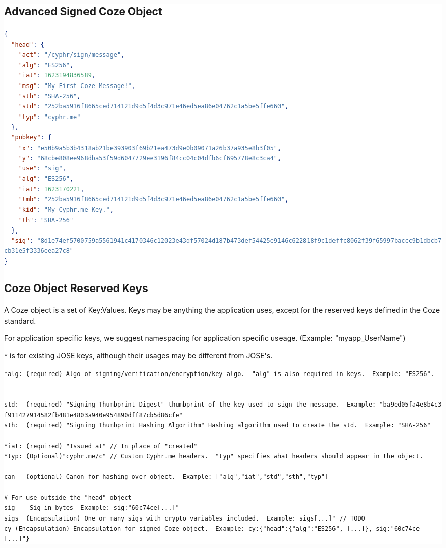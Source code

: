 
## Advanced Signed Coze Object
```json
{
  "head": {
    "act": "/cyphr/sign/message",
    "alg": "ES256",
    "iat": 1623194836589,
    "msg": "My First Coze Message!",
    "sth": "SHA-256",
    "std": "252ba5916f8665ced714121d9d5f4d3c971e46ed5ea86e04762c1a5be5ffe660",
    "typ": "cyphr.me"
  },
  "pubkey": {
    "x": "e50b9a5b3b4318ab21be393903f69b21ea473d9e0b09071a26b37a935e8b3f05",
    "y": "68cbe808ee968dba53f59d6047729ee3196f84cc04c04dfb6cf695778e8c3ca4",
    "use": "sig",
    "alg": "ES256",
    "iat": 1623170221,
    "tmb": "252ba5916f8665ced714121d9d5f4d3c971e46ed5ea86e04762c1a5be5ffe660",
    "kid": "My Cyphr.me Key.",
    "th": "SHA-256"
  },
  "sig": "8d1e74ef5700759a5561941c4170346c12023e43df57024d187b473def54425e9146c622818f9c1deffc8062f39f65997baccc9b1dbcb7cb31e5f3336eea27c8"
}
```


## Coze Object Reserved Keys
A Coze object is a set of Key:Values.  Keys may be anything the application uses, except for the reserved keys defined in the Coze standard.  

For application specific keys, we suggest namespacing for application specific useage.  (Example: "myapp_UserName")

`*` is for existing JOSE keys, although their usages may be different from JOSE's. 
 
```
*alg: (required) Algo of signing/verification/encryption/key algo.  "alg" is also required in keys.  Example: "ES256". 

 
std:  (required) "Signing Thumbprint Digest" thumbprint of the key used to sign the message.  Example: "ba9ed05fa4e8b4c3f911427914582fb481e4803a940e954890dff87cb5d86cfe"
sth:  (required) "Signing Thumbprint Hashing Algorithm" Hashing algorithm used to create the std.  Example: "SHA-256"
 
*iat: (required) "Issued at" // In place of "created"
*typ: (Optional)"cyphr.me/c" // Custom Cyphr.me headers.  "typ" specifies what headers should appear in the object.  

can   (optional) Canon for hashing over object.  Example: ["alg","iat","std","sth","typ"]

# For use outside the "head" object
sig    Sig in bytes  Example: sig:"60c74ce[...]"
sigs  (Encapsulation) One or many sigs with crypto variables included.  Example: sigs[...]" // TODO
cy (Encapsulation) Encapsulation for signed Coze object.  Example: cy:{"head":{"alg":"ES256", [...]}, sig:"60c74ce[...]"}
```
